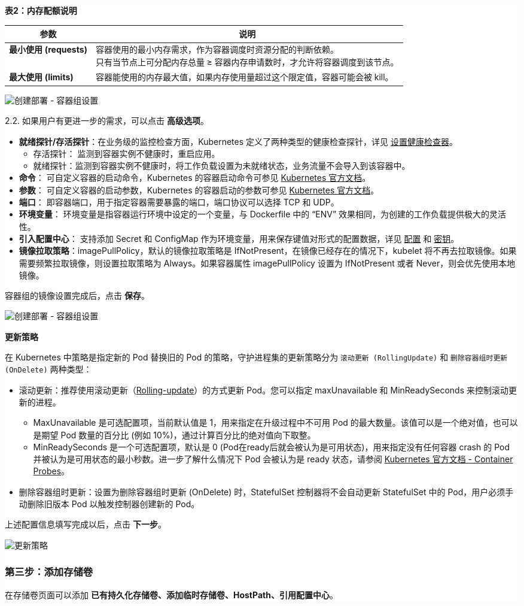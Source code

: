 **表2：内存配额说明**

|参数|说明|
|---|---|
|**最小使用 (requests)**|容器使用的最小内存需求，作为容器调度时资源分配的判断依赖。<br> 只有当节点上可分配内存总量 ≥ 容器内存申请数时，才允许将容器调度到该节点。|
|**最大使用 (limits)**|容器能使用的内存最大值，如果内存使用量超过这个限定值，容器可能会被 kill。|

![创建部署 - 容器组设置](/ae_deployment_container_setting.png)

2.2. 如果用户有更进一步的需求，可以点击 **高级选项**。


- **就绪探针/存活探针**：在业务级的监控检查方面，Kubernetes 定义了两种类型的健康检查探针，详见 [设置健康检查器](../../workload/health-check)。
   - 存活探针： 监测到容器实例不健康时，重启应用。
   - 就绪探针：监测到容器实例不健康时，将工作负载设置为未就绪状态，业务流量不会导入到该容器中。
- **命令**： 可自定义容器的启动命令，Kubernetes 的容器启动命令可参见 [Kubernetes 官方文档](https://kubernetes.io/docs/tasks/inject-data-application/define-command-argument-container/#run-a-command-in-a-shell)。
- **参数**： 可自定义容器的启动参数，Kubernetes 的容器启动的参数可参见 [Kubernetes 官方文档](https://kubernetes.io/docs/tasks/inject-data-application/define-command-argument-container/)。
- **端口**： 即容器端口，用于指定容器需要暴露的端口，端口协议可以选择 TCP 和 UDP。
- **环境变量**： 环境变量是指容器运行环境中设定的一个变量，与 Dockerfile 中的 “ENV” 效果相同，为创建的工作负载提供极大的灵活性。
- **引入配置中心**： 支持添加 Secret 和 ConfigMap 作为环境变量，用来保存键值对形式的配置数据，详见 [配置](../../configuration/configmaps) 和 [密钥](../../configuration/secrets)。 
- **镜像拉取策略**：imagePullPolicy，默认的镜像拉取策略是 IfNotPresent，在镜像已经存在的情况下，kubelet 将不再去拉取镜像。如果需要频繁拉取镜像，则设置拉取策略为 Always。如果容器属性 imagePullPolicy 设置为 IfNotPresent 或者 Never，则会优先使用本地镜像。

容器组的镜像设置完成后，点击 **保存**。

![创建部署 - 容器组设置](/ae_daemonsets_container_setting-2.png)

**更新策略**

在 Kubernetes 中策略是指定新的 Pod 替换旧的 Pod 的策略，守护进程集的更新策略分为 `滚动更新 (RollingUpdate)` 和 `删除容器组时更新 (OnDelete)` 两种类型：

- 滚动更新：推荐使用滚动更新（[Rolling-update](https://kubernetes.io/docs/reference/generated/kubectl/kubectl-commands#rolling-update)）的方式更新 Pod。您可以指定 maxUnavailable 和 MinReadySeconds 来控制滚动更新的进程。

   - MaxUnavailable 是可选配置项，当前默认值是 1，用来指定在升级过程中不可用 Pod 的最大数量。该值可以是一个绝对值，也可以是期望 Pod 数量的百分比 (例如 10%)，通过计算百分比的绝对值向下取整。
   - MinReadySeconds 是一个可选配置项，默认是 0 (Pod在ready后就会被认为是可用状态)，用来指定没有任何容器 crash 的 Pod 并被认为是可用状态的最小秒数。进一步了解什么情况下 Pod 会被认为是 ready 状态，请参阅 [Kubernetes 官方文档 - Container Probes](https://kubernetes.io/docs/concepts/workloads/pods/pod-lifecycle/#container-probes)。

- 删除容器组时更新：设置为删除容器组时更新 (OnDelete) 时，StatefulSet 控制器将不会自动更新 StatefulSet 中的 Pod，用户必须手动删除旧版本 Pod 以触发控制器创建新的 Pod。

上述配置信息填写完成以后，点击 **下一步**。

![更新策略](/daemonsets-update-strategy.png)

### 第三步：添加存储卷

在存储卷页面可以添加 **已有持久化存储卷、添加临时存储卷、HostPath、引用配置中心**。
